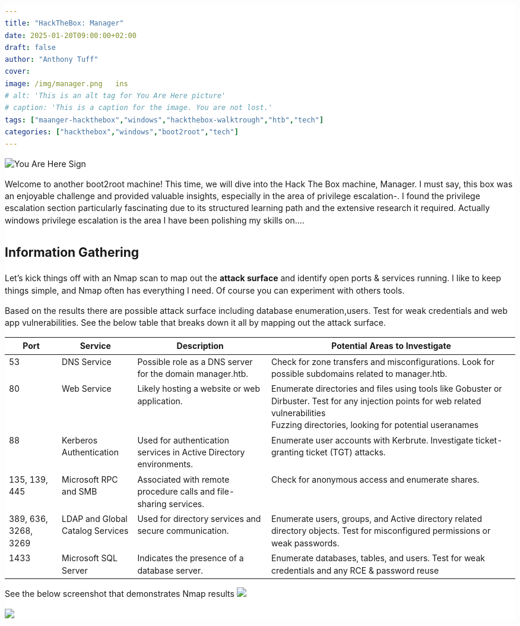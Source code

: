```yaml
---
title: "HackTheBox: Manager"
date: 2025-01-20T09:00:00+02:00
draft: false
author: "Anthony Tuff"
cover:
image: /img/manager.png   ins
# alt: 'This is an alt tag for You Are Here picture'
# caption: 'This is a caption for the image. You are not lost.'
tags: ["maanger-hackthebox","windows","hackthebox-walktrough","htb","tech"]
categories: ["hackthebox","windows","boot2root","tech"]
---
```


![You Are Here Sign](/img/manager.png)


Welcome to another boot2root machine! This time, we will dive into the Hack The Box machine, Manager. I must say, this box was an enjoyable challenge and provided valuable insights, especially in the area of privilege escalation-. I found the privilege escalation section  particularly fascinating due to its structured learning path and the extensive research it required. Actually windows privilege escalation is the area I have been polishing my skills on....

## Information Gathering
Let’s kick things off with an Nmap scan to map out the **attack surface** and identify open ports & services running.  I like to keep things simple, and Nmap often has everything I need. Of course you can experiment with others tools.

Based on the results there are possible attack surface including database enumeration,users. Test for weak credentials and web app vulnerabilities. See the below table that breaks down it all by mapping out the attack surface.

| **Port**             | **Service**                      | **Description**                                                    | **Potential Areas to Investigate**                                                                                                                                                             |
| -------------------- | -------------------------------- | ------------------------------------------------------------------ | ---------------------------------------------------------------------------------------------------------------------------------------------------------------------------------------------- |
| 53                   | DNS Service                      | Possible role as a DNS server for the domain manager.htb.          | Check for zone transfers and misconfigurations. Look for possible subdomains related to manager.htb.                                                                                           |
| 80                   | Web Service                      | Likely hosting a website or web application.                       | Enumerate directories and files using tools like Gobuster or Dirbuster. Test for any injection points for web related vulnerabilities<br>Fuzzing directories, looking for potential useranames |
| 88                   | Kerberos Authentication          | Used for authentication services in Active Directory environments. | Enumerate user accounts with Kerbrute. Investigate ticket-granting ticket (TGT) attacks.                                                                                                       |
| 135, 139, 445        | Microsoft RPC and SMB            | Associated with remote procedure calls and file-sharing services.  | Check for anonymous access and enumerate shares.                                                                                                                                               |
| 389, 636, 3268, 3269 | LDAP and Global Catalog Services | Used for directory services and secure communication.              | Enumerate users, groups, and Active directory related directory objects. Test for misconfigured permissions or weak passwords.                                                                 |
| 1433                 | Microsoft SQL Server             | Indicates the presence of a database server.                       | Enumerate databases, tables, and users. Test for weak credentials and any RCE & password reuse                                                                                                 |




See the below screenshot that demonstrates Nmap results
![](/img/Pasted%20image%2020250105133859.png)

![](/img/Pasted%20image%2020250105134610.png)
